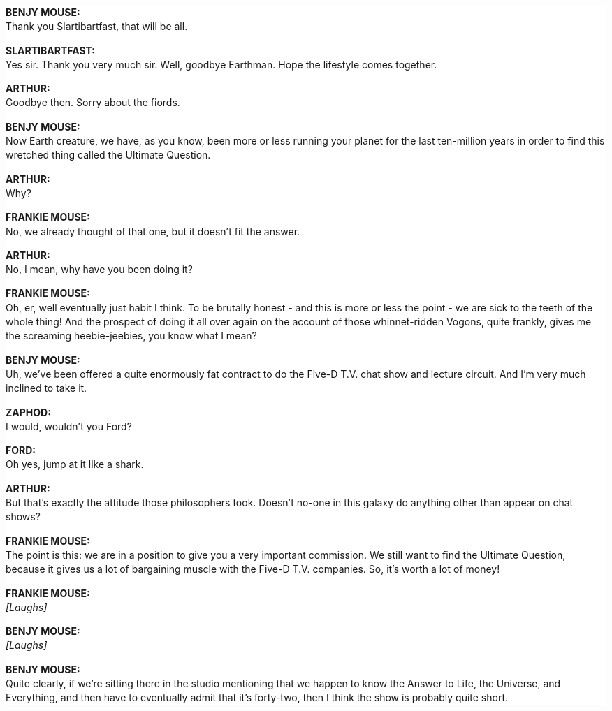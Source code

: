 **BENJY MOUSE:**  
Thank you Slartibartfast, that will be all.  
  
**SLARTIBARTFAST:**  
Yes sir. Thank you very much sir. Well, goodbye Earthman. Hope the lifestyle comes together.  
  
**ARTHUR:**  
Goodbye then. Sorry about the fiords.  
  
**BENJY MOUSE:**  
Now Earth creature, we have, as you know, been more or less running your planet for the last ten-million years in order to find this wretched thing called the Ultimate Question.  
  
**ARTHUR:**  
Why?  
  
**FRANKIE MOUSE:**  
No, we already thought of that one, but it doesn’t fit the answer.  
  
**ARTHUR:**  
No, I mean, why have you been doing it?  
  
**FRANKIE MOUSE:**  
Oh, er, well eventually just habit I think. To be brutally honest - and this is more or less the point - we are sick to the teeth of the whole thing! And the prospect of doing it all over again on the account of those whinnet-ridden Vogons, quite frankly, gives me the screaming heebie-jeebies, you know what I mean?  
  
**BENJY MOUSE:**  
Uh, we’ve been offered a quite enormously fat contract to do the Five-D T.V. chat show and lecture circuit. And I’m very much inclined to take it.  
  
**ZAPHOD:**  
I would, wouldn’t you Ford?  
  
**FORD:**  
Oh yes, jump at it like a shark.  
  
**ARTHUR:**  
But that’s exactly the attitude those philosophers took. Doesn’t no-one in this galaxy do anything other than appear on chat shows?  
  
**FRANKIE MOUSE:**  
The point is this: we are in a position to give you a very important commission. We still want to find the Ultimate Question, because it gives us a lot of bargaining muscle with the Five-D T.V. companies. So, it’s worth a lot of money!  
  
**FRANKIE MOUSE:**  
_\[Laughs\]_  
  
**BENJY MOUSE:**  
_\[Laughs\]_  
  
**BENJY MOUSE:**  
Quite clearly, if we’re sitting there in the studio mentioning that we happen to know the Answer to Life, the Universe, and Everything, and then have to eventually admit that it’s forty-two, then I think the show is probably quite short.  
  